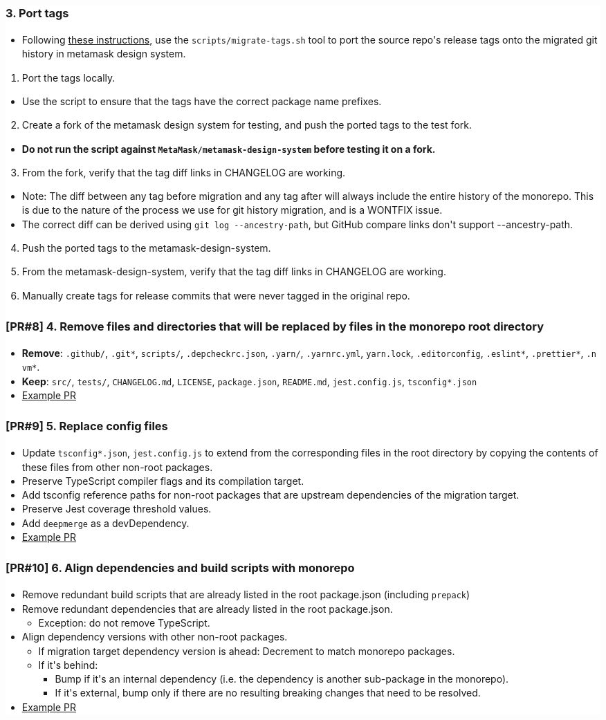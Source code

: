 ### 3. Port tags

- Following [these instructions](./migrate-tags.md), use the `scripts/migrate-tags.sh` tool to port the source repo's release tags onto the migrated git history in metamask design system.

1. Port the tags locally.

- Use the script to ensure that the tags have the correct package name prefixes.

2. Create a fork of the metamask design system for testing, and push the ported tags to the test fork.

- **Do not run the script against `MetaMask/metamask-design-system` before testing it on a fork.**

3. From the fork, verify that the tag diff links in CHANGELOG are working.

- Note: The diff between any tag before migration and any tag after will always include the entire history of the monorepo. This is due to the nature of the process we use for git history migration, and is a WONTFIX issue.
- The correct diff can be derived using `git log --ancestry-path`, but GitHub compare links don't support --ancestry-path.

4. Push the ported tags to the metamask-design-system.

5. From the metamask-design-system, verify that the tag diff links in CHANGELOG are working.

6. Manually create tags for release commits that were never tagged in the original repo.

### **[PR#8]** 4. Remove files and directories that will be replaced by files in the monorepo root directory

- **Remove**: `.github/`, `.git*`, `scripts/`, `.depcheckrc.json`, `.yarn/`, `.yarnrc.yml`, `yarn.lock`, `.editorconfig`, `.eslint*`, `.prettier*`, `.nvm*`.
- **Keep**: `src/`, `tests/`, `CHANGELOG.md`, `LICENSE`, `package.json`, `README.md`, `jest.config.js`, `tsconfig*.json`
- [Example PR](https://github.com/MetaMask/core/pull/1764)

### **[PR#9]** 5. Replace config files

- Update `tsconfig*.json`, `jest.config.js` to extend from the corresponding files in the root directory by copying the contents of these files from other non-root packages.
- Preserve TypeScript compiler flags and its compilation target.
- Add tsconfig reference paths for non-root packages that are upstream dependencies of the migration target.
- Preserve Jest coverage threshold values.
- Add `deepmerge` as a devDependency.
- [Example PR](https://github.com/MetaMask/core/pull/1765)

### **[PR#10]** 6. Align dependencies and build scripts with monorepo

- Remove redundant build scripts that are already listed in the root package.json (including `prepack`)
- Remove redundant dependencies that are already listed in the root package.json.
  - Exception: do not remove TypeScript.
- Align dependency versions with other non-root packages.
  - If migration target dependency version is ahead: Decrement to match monorepo packages.
  - If it's behind:
    - Bump if it's an internal dependency (i.e. the dependency is another sub-package in the monorepo).
    - If it's external, bump only if there are no resulting breaking changes that need to be resolved.
- [Example PR](https://github.com/MetaMask/core/pull/1766)
